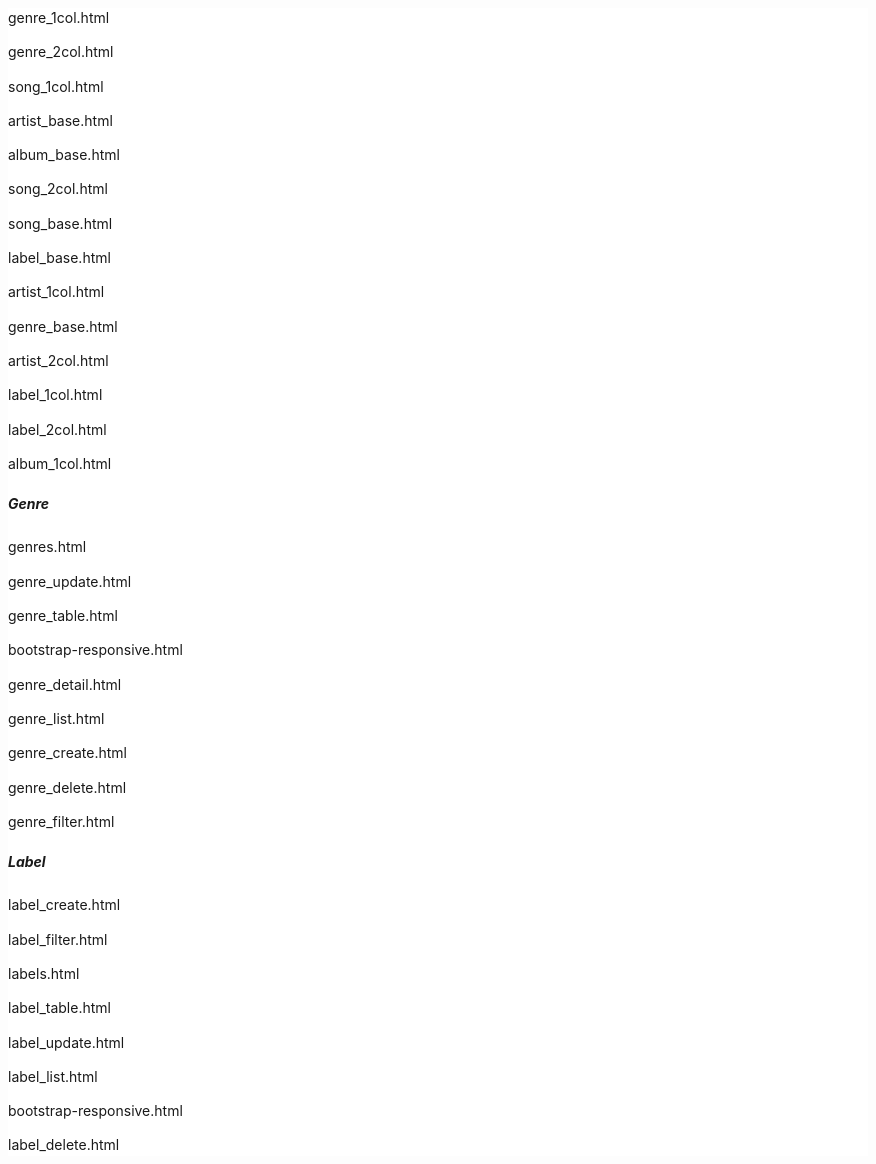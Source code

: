 genre_1col.html

genre_2col.html

song_1col.html

artist_base.html

album_base.html

song_2col.html

song_base.html

label_base.html

artist_1col.html

genre_base.html

artist_2col.html

label_1col.html

label_2col.html

album_1col.html

##### Genre
genres.html

genre_update.html

genre_table.html

bootstrap-responsive.html

genre_detail.html

genre_list.html

genre_create.html

genre_delete.html

genre_filter.html

##### Label
label_create.html

label_filter.html

labels.html

label_table.html

label_update.html

label_list.html

bootstrap-responsive.html

label_delete.html
